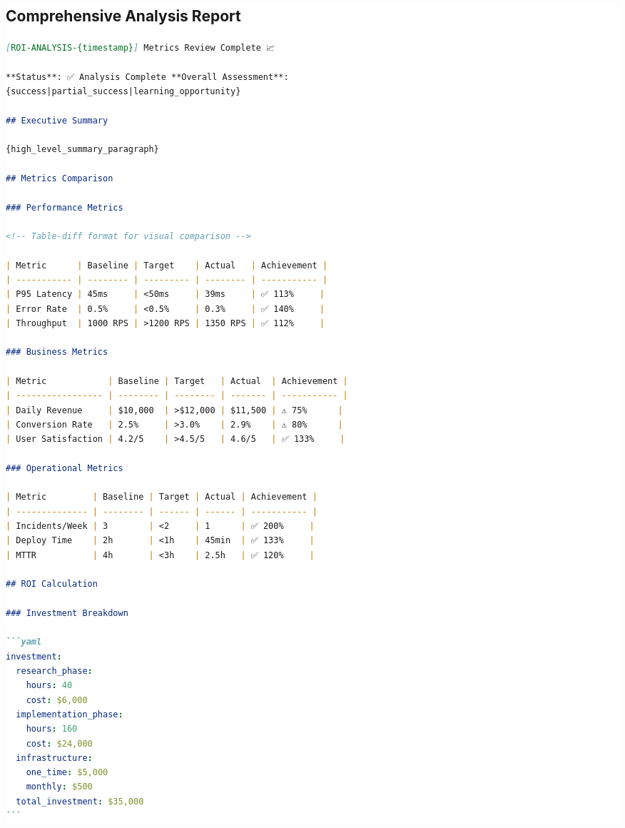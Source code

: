 ## Comprehensive Analysis Report

````markdown
[ROI-ANALYSIS-{timestamp}] Metrics Review Complete 📈

**Status**: ✅ Analysis Complete **Overall Assessment**:
{success|partial_success|learning_opportunity}

## Executive Summary

{high_level_summary_paragraph}

## Metrics Comparison

### Performance Metrics

<!-- Table-diff format for visual comparison -->

| Metric      | Baseline | Target    | Actual   | Achievement |
| ----------- | -------- | --------- | -------- | ----------- |
| P95 Latency | 45ms     | <50ms     | 39ms     | ✅ 113%     |
| Error Rate  | 0.5%     | <0.5%     | 0.3%     | ✅ 140%     |
| Throughput  | 1000 RPS | >1200 RPS | 1350 RPS | ✅ 112%     |

### Business Metrics

| Metric            | Baseline | Target   | Actual  | Achievement |
| ----------------- | -------- | -------- | ------- | ----------- |
| Daily Revenue     | $10,000  | >$12,000 | $11,500 | ⚠️ 75%      |
| Conversion Rate   | 2.5%     | >3.0%    | 2.9%    | ⚠️ 80%      |
| User Satisfaction | 4.2/5    | >4.5/5   | 4.6/5   | ✅ 133%     |

### Operational Metrics

| Metric         | Baseline | Target | Actual | Achievement |
| -------------- | -------- | ------ | ------ | ----------- |
| Incidents/Week | 3        | <2     | 1      | ✅ 200%     |
| Deploy Time    | 2h       | <1h    | 45min  | ✅ 133%     |
| MTTR           | 4h       | <3h    | 2.5h   | ✅ 120%     |

## ROI Calculation

### Investment Breakdown

```yaml
investment:
  research_phase:
    hours: 40
    cost: $6,000
  implementation_phase:
    hours: 160
    cost: $24,000
  infrastructure:
    one_time: $5,000
    monthly: $500
  total_investment: $35,000
```
````
